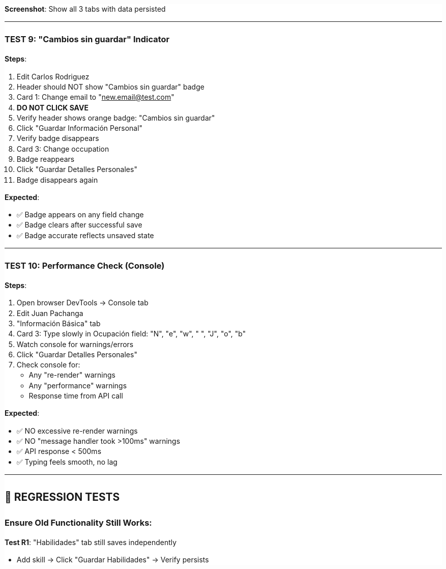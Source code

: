 **Screenshot**: Show all 3 tabs with data persisted

---

### TEST 9: "Cambios sin guardar" Indicator
**Steps**:
1. Edit Carlos Rodriguez
2. Header should NOT show "Cambios sin guardar" badge
3. Card 1: Change email to "new.email@test.com"
4. **DO NOT CLICK SAVE**
5. Verify header shows orange badge: "Cambios sin guardar"
6. Click "Guardar Información Personal"
7. Verify badge disappears
8. Card 3: Change occupation
9. Badge reappears
10. Click "Guardar Detalles Personales"
11. Badge disappears again

**Expected**:
- ✅ Badge appears on any field change
- ✅ Badge clears after successful save
- ✅ Badge accurate reflects unsaved state

---

### TEST 10: Performance Check (Console)
**Steps**:
1. Open browser DevTools → Console tab
2. Edit Juan Pachanga
3. "Información Básica" tab
4. Card 3: Type slowly in Ocupación field: "N", "e", "w", " ", "J", "o", "b"
5. Watch console for warnings/errors
6. Click "Guardar Detalles Personales"
7. Check console for:
   - Any "re-render" warnings
   - Any "performance" warnings
   - Response time from API call

**Expected**:
- ✅ NO excessive re-render warnings
- ✅ NO "message handler took >100ms" warnings
- ✅ API response < 500ms
- ✅ Typing feels smooth, no lag

---

## 🚨 REGRESSION TESTS

### Ensure Old Functionality Still Works:

**Test R1**: "Habilidades" tab still saves independently
- Add skill → Click "Guardar Habilidades" → Verify persists
